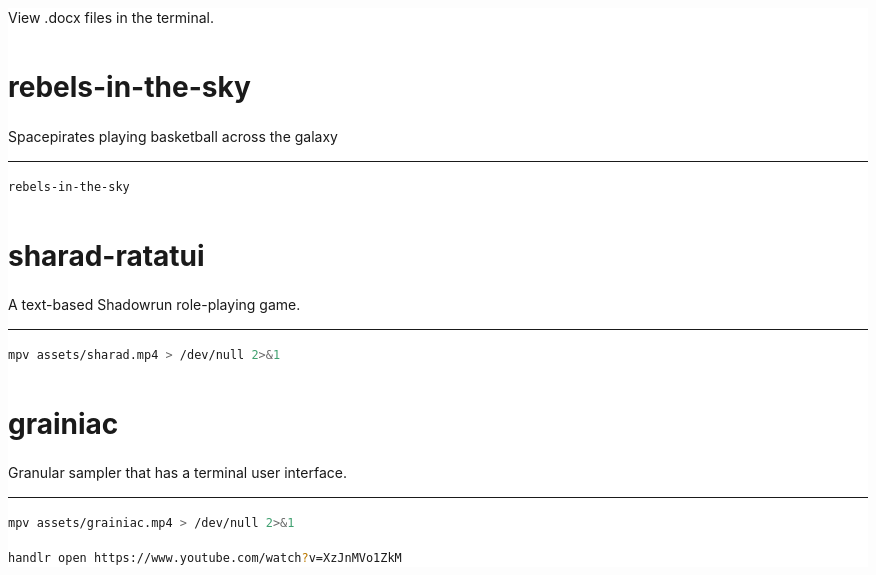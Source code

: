View .docx files in the terminal.

[](https://github.com/bgreenwell/doxx)



# rebels-in-the-sky



Spacepirates playing basketball across the galaxy

[](https://github.com/ricott1/rebels-in-the-sky)

---



```bash +exec +acquire_terminal
rebels-in-the-sky
```



# sharad-ratatui



A text-based Shadowrun role-playing game.

[](https://github.com/ProHaller/sharad_ratatui)

---



```bash +exec
mpv assets/sharad.mp4 > /dev/null 2>&1
```



# grainiac



Granular sampler that has a terminal user interface.

[](https://github.com/christian-grothe/grainiac)

---



```bash +exec
mpv assets/grainiac.mp4 > /dev/null 2>&1
```



```bash +exec
handlr open https://www.youtube.com/watch?v=XzJnMVo1ZkM
```
